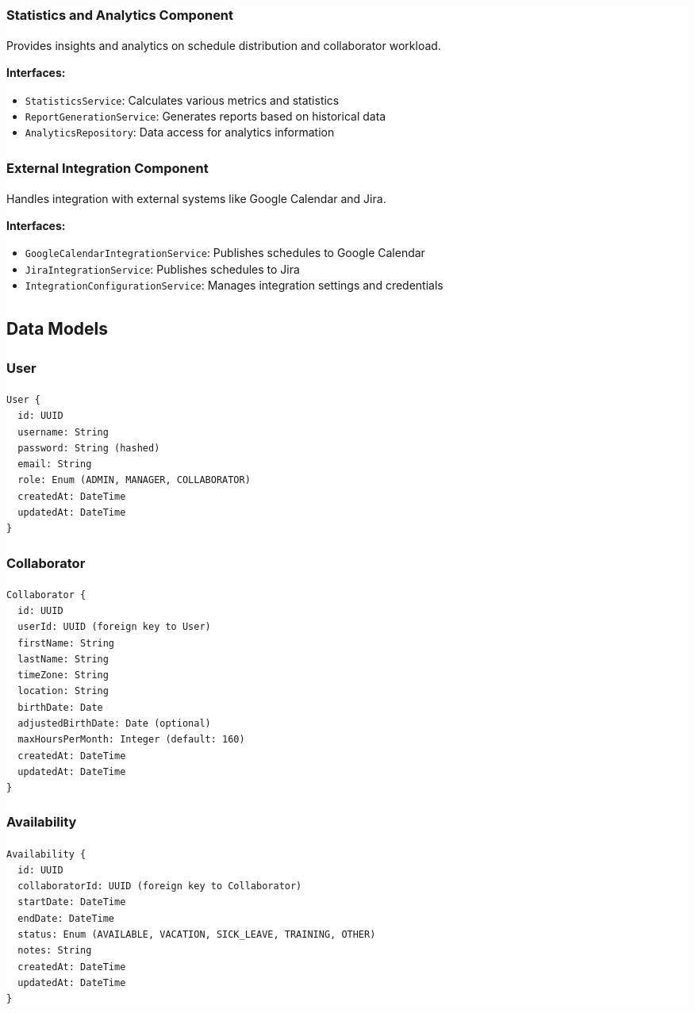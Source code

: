 ### Statistics and Analytics Component

Provides insights and analytics on schedule distribution and collaborator workload.

**Interfaces:**
- `StatisticsService`: Calculates various metrics and statistics
- `ReportGenerationService`: Generates reports based on historical data
- `AnalyticsRepository`: Data access for analytics information

### External Integration Component

Handles integration with external systems like Google Calendar and Jira.

**Interfaces:**
- `GoogleCalendarIntegrationService`: Publishes schedules to Google Calendar
- `JiraIntegrationService`: Publishes schedules to Jira
- `IntegrationConfigurationService`: Manages integration settings and credentials

## Data Models

### User
```
User {
  id: UUID
  username: String
  password: String (hashed)
  email: String
  role: Enum (ADMIN, MANAGER, COLLABORATOR)
  createdAt: DateTime
  updatedAt: DateTime
}
```

### Collaborator
```
Collaborator {
  id: UUID
  userId: UUID (foreign key to User)
  firstName: String
  lastName: String
  timeZone: String
  location: String
  birthDate: Date
  adjustedBirthDate: Date (optional)
  maxHoursPerMonth: Integer (default: 160)
  createdAt: DateTime
  updatedAt: DateTime
}
```

### Availability
```
Availability {
  id: UUID
  collaboratorId: UUID (foreign key to Collaborator)
  startDate: DateTime
  endDate: DateTime
  status: Enum (AVAILABLE, VACATION, SICK_LEAVE, TRAINING, OTHER)
  notes: String
  createdAt: DateTime
  updatedAt: DateTime
}
```
